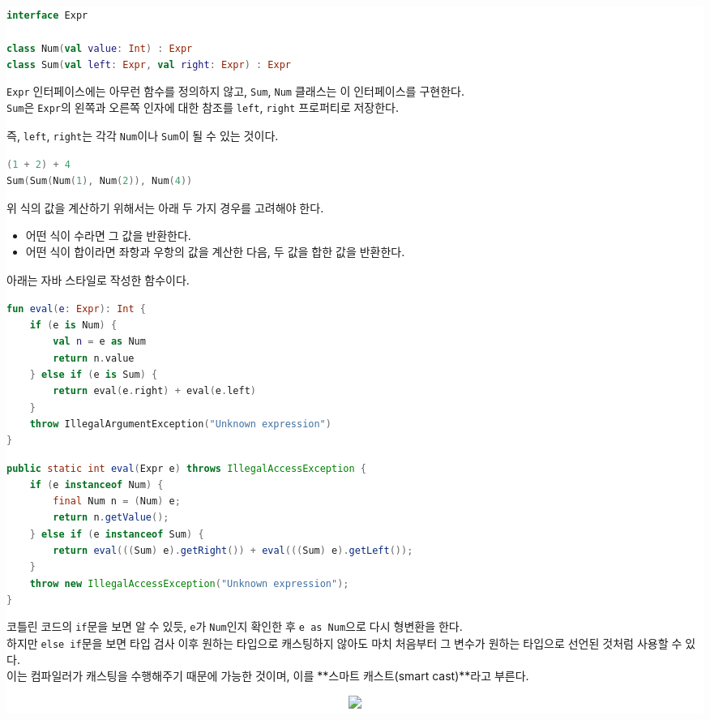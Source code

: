 ```kotlin  
interface Expr  
  
class Num(val value: Int) : Expr  
class Sum(val left: Expr, val right: Expr) : Expr  
```  

`Expr` 인터페이스에는 아무런 함수를 정의하지 않고, `Sum`, `Num` 클래스는 이 인터페이스를 구현한다.  
`Sum`은 `Expr`의 왼쪽과 오른쪽 인자에 대한 참조를 `left`, `right` 프로퍼티로 저장한다.

즉, `left`, `right`는 각각 `Num`이나 `Sum`이 될 수 있는 것이다.

```kotlin  
(1 + 2) + 4  
Sum(Sum(Num(1), Num(2)), Num(4))  
```  

위 식의 값을 계산하기 위해서는 아래 두 가지 경우를 고려해야 한다.

- 어떤 식이 수라면 그 값을 반환한다.
- 어떤 식이 합이라면 좌항과 우항의 값을 계산한 다음, 두 값을 합한 값을 반환한다.

아래는 자바 스타일로 작성한 함수이다.

```kotlin  
fun eval(e: Expr): Int {  
	if (e is Num) {  
		val n = e as Num  
		return n.value  
	} else if (e is Sum) {  
		return eval(e.right) + eval(e.left)  
	}  
	throw IllegalArgumentException("Unknown expression")  
}  
```  

```java  
public static int eval(Expr e) throws IllegalAccessException {  
	if (e instanceof Num) {  
		final Num n = (Num) e;  
		return n.getValue();  
	} else if (e instanceof Sum) {  
		return eval(((Sum) e).getRight()) + eval(((Sum) e).getLeft());  
	}  
	throw new IllegalAccessException("Unknown expression");  
}  
```  

코틀린 코드의 `if`문을 보면 알 수 있듯, `e`가 `Num`인지 확인한 후 `e as Num`으로 다시 형변환을 한다.  
하지만 `else if`문을 보면 타입 검사 이후 원하는 타입으로 캐스팅하지 않아도 마치 처음부터 그 변수가 원하는 타입으로 선언된 것처럼 사용할 수 있다.  
이는 컴파일러가 캐스팅을 수행해주기 때문에 가능한 것이며, 이를 **스마트 캐스트(smart cast)**라고 부른다.

<center>  

<img src="https://github.com/Jwhyee/kotlin-ps/assets/82663161/df4bd975-5f48-45b7-8062-6b4ea48ad9a2">  

</center>  
